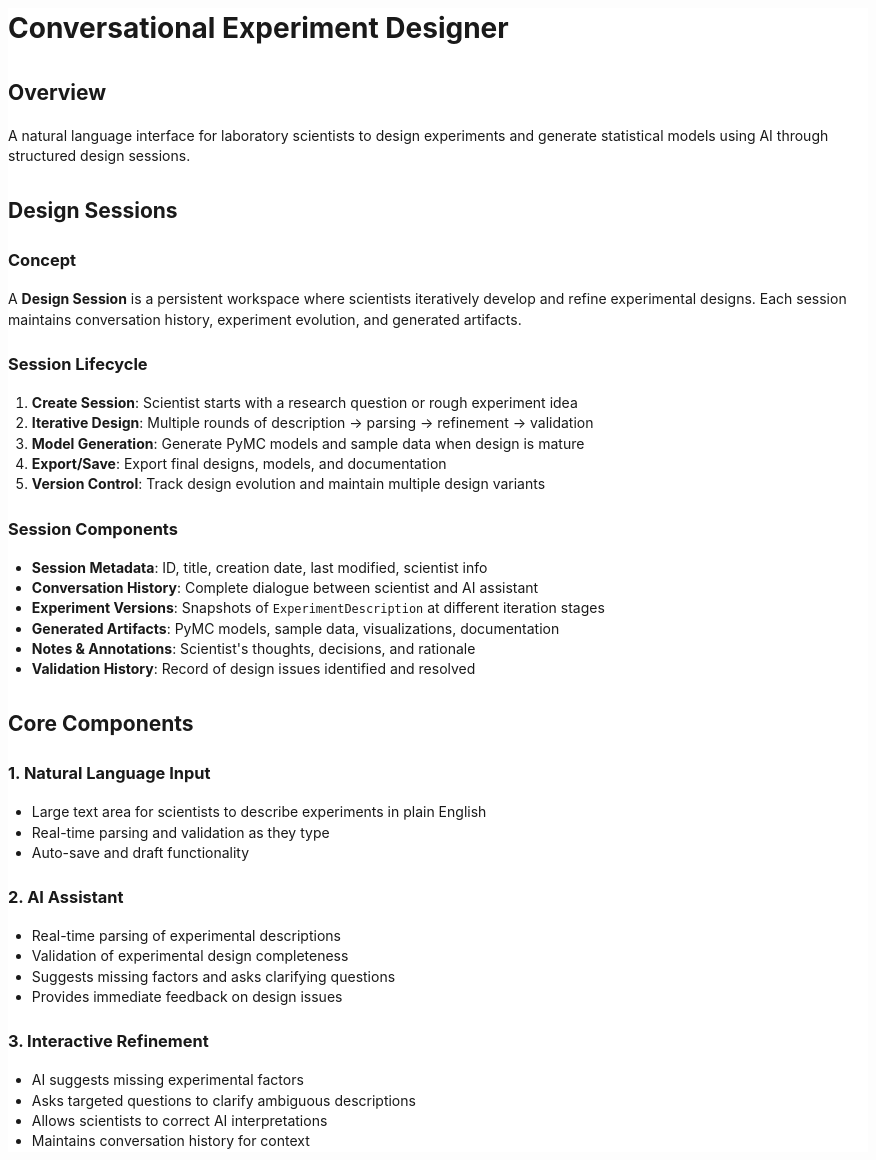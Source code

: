 # Conversational Experiment Designer

## Overview
A natural language interface for laboratory scientists to design experiments and generate statistical models using AI through structured design sessions.

## Design Sessions

### Concept
A **Design Session** is a persistent workspace where scientists iteratively develop and refine experimental designs. Each session maintains conversation history, experiment evolution, and generated artifacts.

### Session Lifecycle
1. **Create Session**: Scientist starts with a research question or rough experiment idea
2. **Iterative Design**: Multiple rounds of description → parsing → refinement → validation
3. **Model Generation**: Generate PyMC models and sample data when design is mature
4. **Export/Save**: Export final designs, models, and documentation
5. **Version Control**: Track design evolution and maintain multiple design variants

### Session Components
- **Session Metadata**: ID, title, creation date, last modified, scientist info
- **Conversation History**: Complete dialogue between scientist and AI assistant
- **Experiment Versions**: Snapshots of `ExperimentDescription` at different iteration stages
- **Generated Artifacts**: PyMC models, sample data, visualizations, documentation
- **Notes & Annotations**: Scientist's thoughts, decisions, and rationale
- **Validation History**: Record of design issues identified and resolved

## Core Components

### 1. Natural Language Input

- Large text area for scientists to describe experiments in plain English
- Real-time parsing and validation as they type
- Auto-save and draft functionality

### 2. AI Assistant

- Real-time parsing of experimental descriptions
- Validation of experimental design completeness
- Suggests missing factors and asks clarifying questions
- Provides immediate feedback on design issues

### 3. Interactive Refinement

- AI suggests missing experimental factors
- Asks targeted questions to clarify ambiguous descriptions
- Allows scientists to correct AI interpretations
- Maintains conversation history for context
